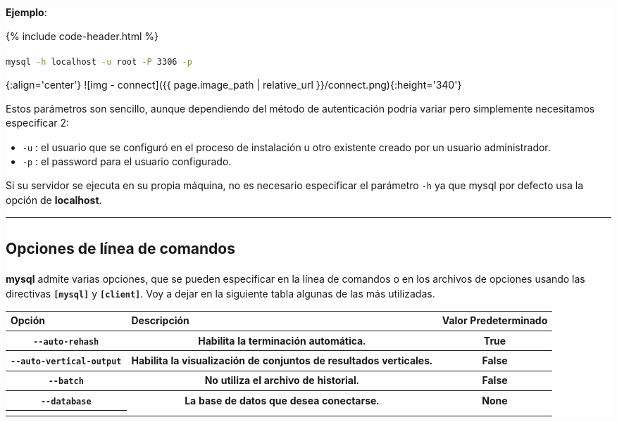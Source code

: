 **Ejemplo**: 

{% include code-header.html %}
```bash
mysql -h localhost -u root -P 3306 -p
```

{:align='center'}
![img - connect]({{ page.image_path | relative_url }}/connect.png){:height='340'}

Estos parámetros son sencillo, aunque dependiendo del método de autenticación podría variar pero simplemente necesitamos especificar 2:  

- `-u` : el usuario que se configuró en el proceso de instalación u otro existente creado por un usuario administrador.
- `-p` : el password para el usuario configurado.

Si su servidor se ejecuta en su propia máquina, no es necesario especificar el parámetro `-h` ya que mysql por defecto usa la opción de **localhost**.

---

<a name="opciones-linea-de-comandos"></a>
## Opciones de línea de comandos

**mysql** admite varias opciones, que se pueden especificar en la línea de comandos o en los archivos de opciones usando las directivas **`[mysql]`** y **`[client]`**. Voy a dejar en la siguiente tabla algunas de las más utilizadas.  


<table>
  <thead>
    <th align="left">Opción</th>
    <th align="left">Descripción</th>
    <th align="left">Valor Predeterminado</th>
  </thead>
  <tbody>
    <tr onclick="location.href = '#autorehash'">
      <th>
        <code class="language-plaintext">--auto-rehash</code>
      </th>
      <th>Habilita la terminación automática.</th>
      <th>True</th>
    </tr>
    <tr onclick="location.href = '#autovertical'">
      <th>
        <code class="language-plaintext">--auto-vertical-output</code>
      </th>
      <th>Habilita la visualización de conjuntos de resultados verticales.</th>
      <th>False</th>
    </tr>
    <tr onclick="location.href = '#batch'">
      <th>
        <code class="language-plaintext">--batch</code>
      </th>
      <th>No utiliza el archivo de historial.</th>
      <th>False</th>
    </tr>
    <tr onclick="location.href = '#database'">
      <th>
        <code class="language-plaintext">--database</code>
      </th>
      <th>La base de datos que desea conectarse.</th>
      <th>None</th>
    </tr>
    <tr onclick="location.href = '#opt-delimiter'">
      <th>